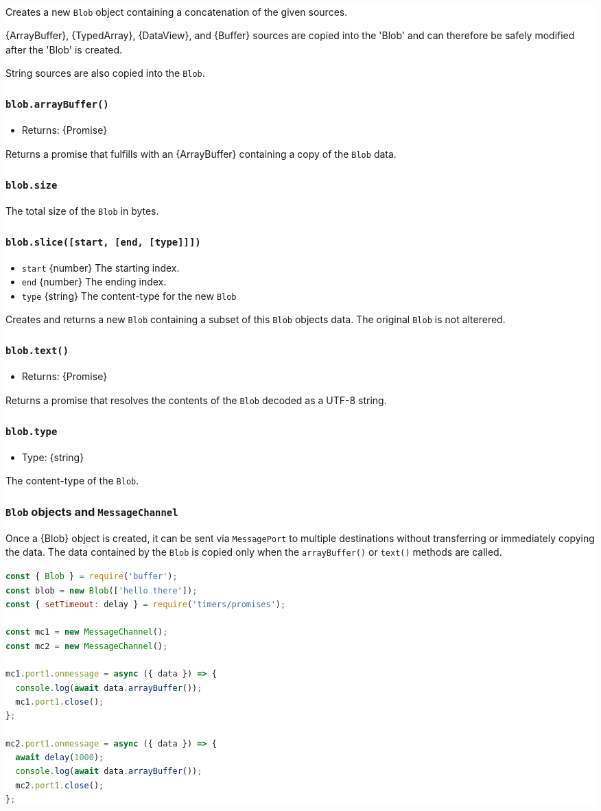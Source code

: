 Creates a new `Blob` object containing a concatenation of the given sources.

{ArrayBuffer}, {TypedArray}, {DataView}, and {Buffer} sources are copied into
the 'Blob' and can therefore be safely modified after the 'Blob' is created.

String sources are also copied into the `Blob`.

### `blob.arrayBuffer()`


* Returns: {Promise}

Returns a promise that fulfills with an {ArrayBuffer} containing a copy of
the `Blob` data.

### `blob.size`


The total size of the `Blob` in bytes.

### `blob.slice([start, [end, [type]]])`


* `start` {number} The starting index.
* `end` {number} The ending index.
* `type` {string} The content-type for the new `Blob`

Creates and returns a new `Blob` containing a subset of this `Blob` objects
data. The original `Blob` is not alterered.

### `blob.text()`


* Returns: {Promise}

Returns a promise that resolves the contents of the `Blob` decoded as a UTF-8
string.

### `blob.type`


* Type: {string}

The content-type of the `Blob`.

### `Blob` objects and `MessageChannel`

Once a {Blob} object is created, it can be sent via `MessagePort` to multiple
destinations without transferring or immediately copying the data. The data
contained by the `Blob` is copied only when the `arrayBuffer()` or `text()`
methods are called.

```js
const { Blob } = require('buffer');
const blob = new Blob(['hello there']);
const { setTimeout: delay } = require('timers/promises');

const mc1 = new MessageChannel();
const mc2 = new MessageChannel();

mc1.port1.onmessage = async ({ data }) => {
  console.log(await data.arrayBuffer());
  mc1.port1.close();
};

mc2.port1.onmessage = async ({ data }) => {
  await delay(1000);
  console.log(await data.arrayBuffer());
  mc2.port1.close();
};
```